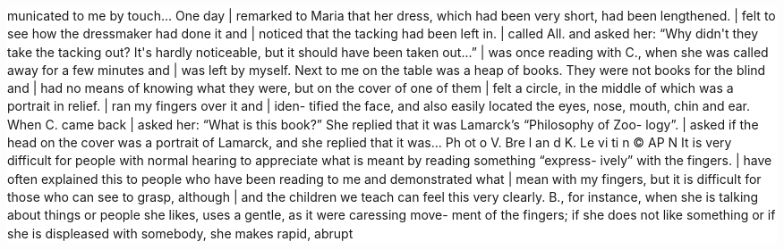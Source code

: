 municated to me by touch... 
One day | remarked to Maria that 
her dress, which had been very short, 
had been lengthened. | felt to see how 
the dressmaker had done it and | 
noticed that the tacking had been left 
in. | called All. and asked her: “Why 
didn't they take the tacking out? It's 
hardly noticeable, but it should have 
been taken out...” 
| was once reading with C., when 
she was called away for a few minutes 
and | was left by myself. Next to me 
on the table was a heap of books. 
They were not books for the blind and 
| had no means of knowing what they 
were, but on the cover of one of them 
| felt a circle, in the middle of which 
was a portrait in relief. 
| ran my fingers over it and | iden- 
tified the face, and also easily located 
the eyes, nose, mouth, chin and ear. 
When C. came back | asked her: 
“What is this book?” She replied that 
it was Lamarck’s “Philosophy of Zoo- 
logy”. | asked if the head on the cover 
was a portrait of Lamarck, and she 
replied that it was... 
 Ph
ot
o 
V. 
Bre
l 
an
d 
K. 
Le
vi
ti
n 
© 
AP
N 
It is very difficult for people with 
normal hearing to appreciate what is 
meant by reading something “express- 
ively” with the fingers. | have often 
explained this to people who have been 
reading to me and demonstrated what 
| mean with my fingers, but it is difficult 
for those who can see to grasp, 
although | and the children we teach 
can feel this very clearly. 
B., for instance, when she is talking 
about things or people she likes, uses 
a gentle, as it were caressing move- 
ment of the fingers; if she does not like 
something or if she is displeased with 
somebody, she makes rapid, abrupt 